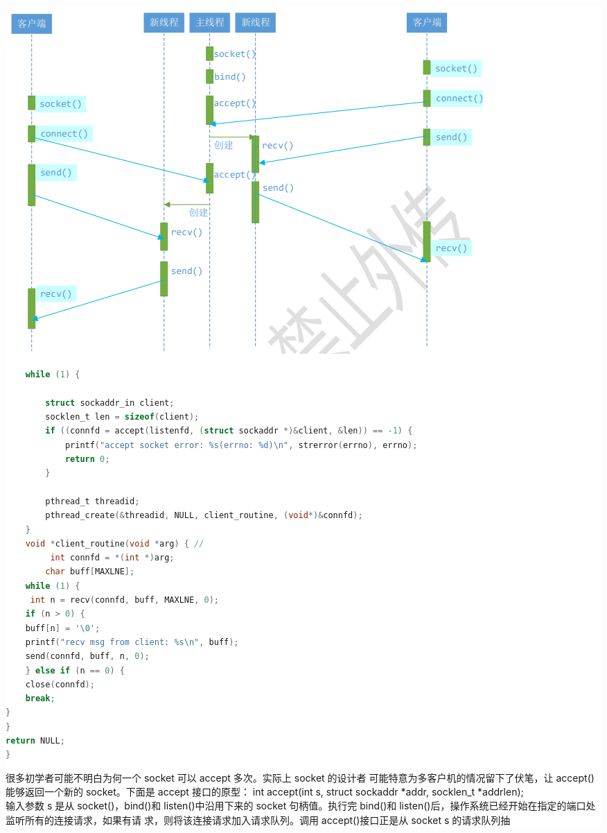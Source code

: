 ![img_1.png](img_1.png)
```c
	while (1) {

		struct sockaddr_in client;
	    socklen_t len = sizeof(client);
	    if ((connfd = accept(listenfd, (struct sockaddr *)&client, &len)) == -1) {
	        printf("accept socket error: %s(errno: %d)\n", strerror(errno), errno);
	        return 0;
	    }

		pthread_t threadid;
		pthread_create(&threadid, NULL, client_routine, (void*)&connfd);
    }
    void *client_routine(void *arg) { //
         int connfd = *(int *)arg;
        char buff[MAXLNE];
    while (1) {
     int n = recv(connfd, buff, MAXLNE, 0);
    if (n > 0) {
    buff[n] = '\0';
    printf("recv msg from client: %s\n", buff);
    send(connfd, buff, n, 0);
    } else if (n == 0) {
    close(connfd);
    break;
}
}
return NULL;
}
```
很多初学者可能不明白为何一个 socket 可以 accept 多次。实际上 socket 的设计者
可能特意为多客户机的情况留下了伏笔，让 accept()能够返回一个新的 socket。下面是
accept 接口的原型：
int accept(int s, struct sockaddr *addr, socklen_t *addrlen);  
输入参数 s 是从 socket()，bind()和 listen()中沿用下来的 socket 句柄值。执行完
bind()和 listen()后，操作系统已经开始在指定的端口处监听所有的连接请求，如果有请
求，则将该连接请求加入请求队列。调用 accept()接口正是从 socket s 的请求队列抽